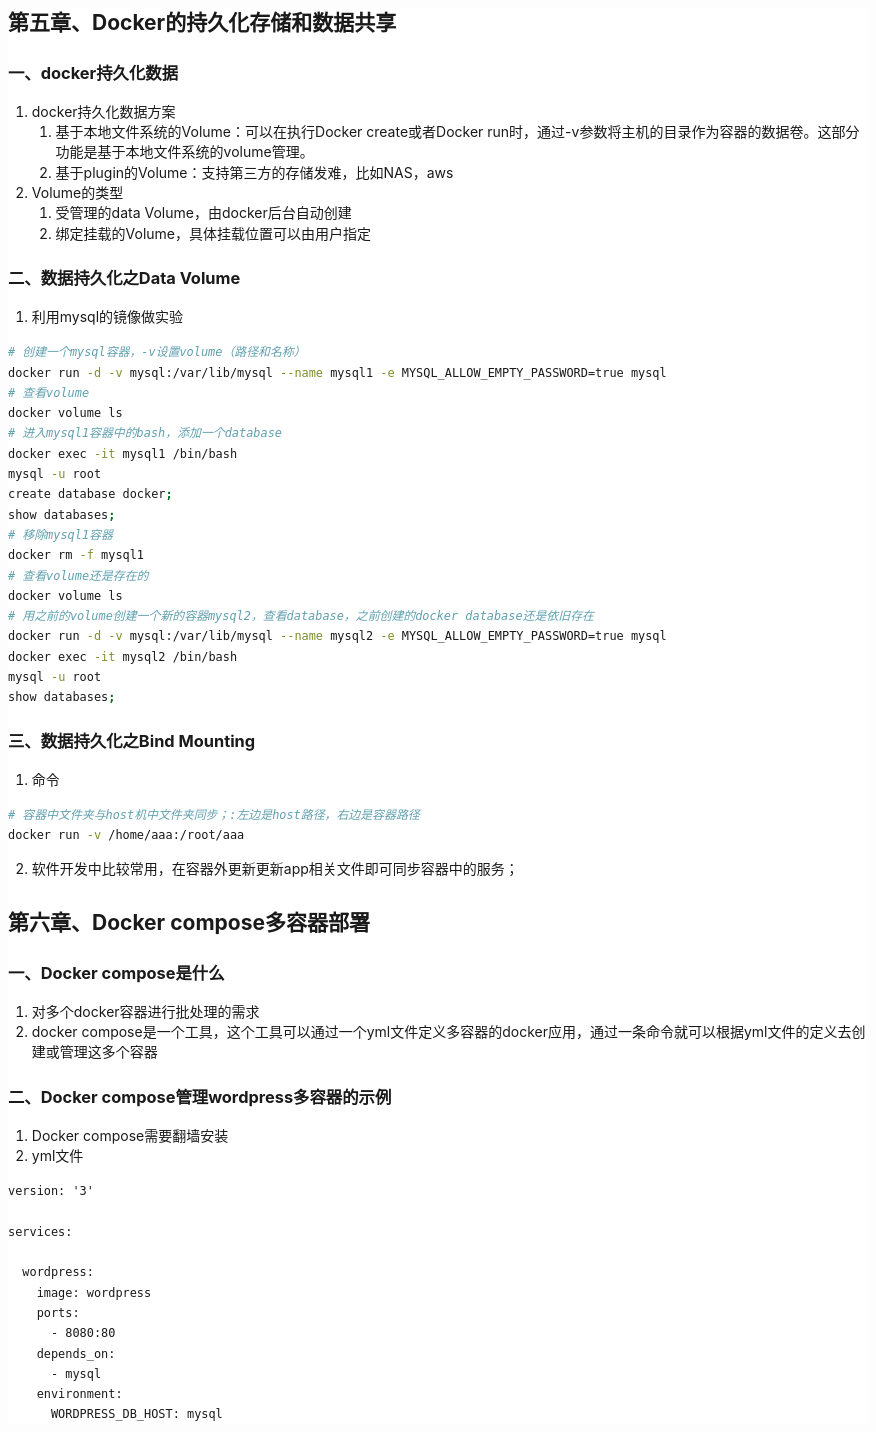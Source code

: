 ## 第五章、Docker的持久化存储和数据共享
### 一、docker持久化数据
1. docker持久化数据方案
    1. 基于本地文件系统的Volume：可以在执行Docker create或者Docker run时，通过-v参数将主机的目录作为容器的数据卷。这部分功能是基于本地文件系统的volume管理。
    2. 基于plugin的Volume：支持第三方的存储发难，比如NAS，aws
2. Volume的类型
    1. 受管理的data Volume，由docker后台自动创建
    2. 绑定挂载的Volume，具体挂载位置可以由用户指定

### 二、数据持久化之Data Volume
1. 利用mysql的镜像做实验
```bash
# 创建一个mysql容器，-v设置volume（路径和名称）
docker run -d -v mysql:/var/lib/mysql --name mysql1 -e MYSQL_ALLOW_EMPTY_PASSWORD=true mysql
# 查看volume
docker volume ls
# 进入mysql1容器中的bash，添加一个database
docker exec -it mysql1 /bin/bash
mysql -u root
create database docker;
show databases;
# 移除mysql1容器
docker rm -f mysql1 
# 查看volume还是存在的
docker volume ls
# 用之前的volume创建一个新的容器mysql2，查看database，之前创建的docker database还是依旧存在
docker run -d -v mysql:/var/lib/mysql --name mysql2 -e MYSQL_ALLOW_EMPTY_PASSWORD=true mysql
docker exec -it mysql2 /bin/bash
mysql -u root
show databases;
```

### 三、数据持久化之Bind Mounting
1. 命令
```bash
# 容器中文件夹与host机中文件夹同步；:左边是host路径，右边是容器路径
docker run -v /home/aaa:/root/aaa
```
2. 软件开发中比较常用，在容器外更新更新app相关文件即可同步容器中的服务；

## 第六章、Docker compose多容器部署
### 一、Docker compose是什么
1. 对多个docker容器进行批处理的需求
2. docker compose是一个工具，这个工具可以通过一个yml文件定义多容器的docker应用，通过一条命令就可以根据yml文件的定义去创建或管理这多个容器

### 二、Docker compose管理wordpress多容器的示例
1. Docker compose需要翻墙安装
2. yml文件
```
version: '3'

services:

  wordpress:
    image: wordpress
    ports:
      - 8080:80
    depends_on:
      - mysql
    environment:
      WORDPRESS_DB_HOST: mysql
```
